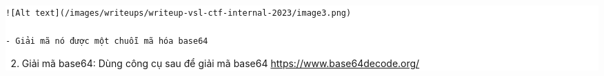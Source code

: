     ![Alt text](/images/writeups/writeup-vsl-ctf-internal-2023/image3.png)

    - Giải mã nó được một chuỗi mã hóa base64

2. Giải mã base64:
    Dùng công cụ sau để giải mã base64
    <https://www.base64decode.org/>
